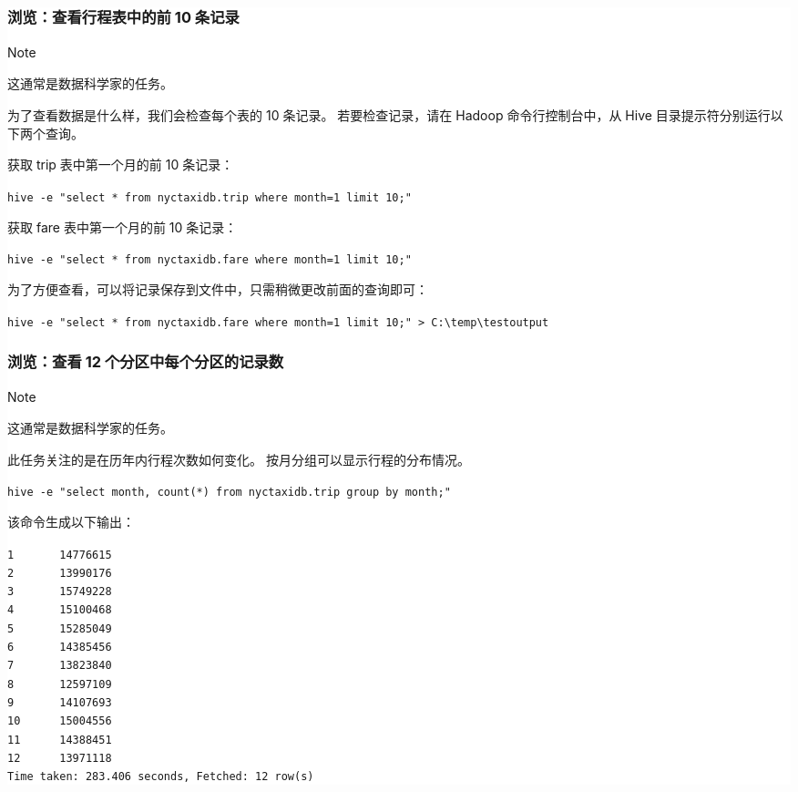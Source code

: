 ### <a name="exploration-view-the-top-10-records-in-table-trip"></a>浏览：查看行程表中的前 10 条记录
> [!NOTE]
> 这通常是数据科学家的任务。
> 
> 

为了查看数据是什么样，我们会检查每个表的 10 条记录。 若要检查记录，请在 Hadoop 命令行控制台中，从 Hive 目录提示符分别运行以下两个查询。

获取 trip 表中第一个月的前 10 条记录：

```console
hive -e "select * from nyctaxidb.trip where month=1 limit 10;"
```

获取 fare 表中第一个月的前 10 条记录：

```console
hive -e "select * from nyctaxidb.fare where month=1 limit 10;"
```

为了方便查看，可以将记录保存到文件中，只需稍微更改前面的查询即可：

```console
hive -e "select * from nyctaxidb.fare where month=1 limit 10;" > C:\temp\testoutput
```

### <a name="exploration-view-the-number-of-records-in-each-of-the-12-partitions"></a>浏览：查看 12 个分区中每个分区的记录数
> [!NOTE]
> 这通常是数据科学家的任务。
> 
> 

此任务关注的是在历年内行程次数如何变化。 按月分组可以显示行程的分布情况。

```console
hive -e "select month, count(*) from nyctaxidb.trip group by month;"
```

该命令生成以下输出：

```output
1       14776615
2       13990176
3       15749228
4       15100468
5       15285049
6       14385456
7       13823840
8       12597109
9       14107693
10      15004556
11      14388451
12      13971118
Time taken: 283.406 seconds, Fetched: 12 row(s)
```


[2]: ./media/hive-walkthrough/output-hive-results-3.png
[11]: ./media/hive-walkthrough/hive-reader-properties.png
[12]: ./media/hive-walkthrough/binary-classification-training.png
[13]: ./media/hive-walkthrough/create-scoring-experiment.png
[14]: ./media/hive-walkthrough/binary-classification-scoring.png
[15]: ./media/hive-walkthrough/amlreader.png
[select-columns]: /machine-learning/studio-module-reference/select-columns-in-dataset
[import-data]: /machine-learning/studio-module-reference/import-data